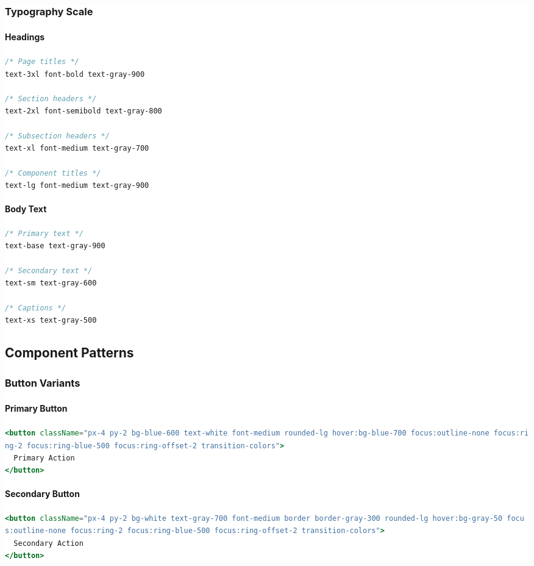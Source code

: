 ```css
```

### Typography Scale

#### Headings
```css
/* Page titles */
text-3xl font-bold text-gray-900

/* Section headers */
text-2xl font-semibold text-gray-800

/* Subsection headers */
text-xl font-medium text-gray-700

/* Component titles */
text-lg font-medium text-gray-900
```

#### Body Text
```css
/* Primary text */
text-base text-gray-900

/* Secondary text */
text-sm text-gray-600

/* Captions */
text-xs text-gray-500
```

## Component Patterns

### Button Variants

#### Primary Button
```jsx
<button className="px-4 py-2 bg-blue-600 text-white font-medium rounded-lg hover:bg-blue-700 focus:outline-none focus:ring-2 focus:ring-blue-500 focus:ring-offset-2 transition-colors">
  Primary Action
</button>
```

#### Secondary Button
```jsx
<button className="px-4 py-2 bg-white text-gray-700 font-medium border border-gray-300 rounded-lg hover:bg-gray-50 focus:outline-none focus:ring-2 focus:ring-blue-500 focus:ring-offset-2 transition-colors">
  Secondary Action
</button>
```
